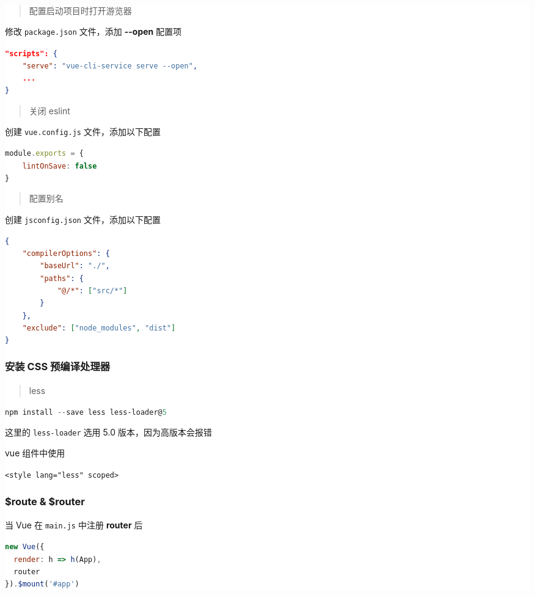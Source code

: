 > 配置启动项目时打开游览器

修改 `package.json` 文件，添加 **--open** 配置项

```json
"scripts": {
    "serve": "vue-cli-service serve --open",
    ...
}
```

> 关闭 eslint

创建 `vue.config.js` 文件，添加以下配置

```js
module.exports = {
    lintOnSave: false
}
```

> 配置别名

创建 `jsconfig.json` 文件，添加以下配置

```json
{
    "compilerOptions": {
        "baseUrl": "./",
        "paths": {
            "@/*": ["src/*"]
        }
    },
    "exclude": ["node_modules", "dist"]
}
```

### 安装 CSS 预编译处理器

> less

```powershell
npm install --save less less-loader@5
```

这里的 `less-loader` 选用 5.0 版本，因为高版本会报错

vue 组件中使用

```vue
<style lang="less" scoped>
```

### $route & $router

当 Vue 在 `main.js` 中注册 **router** 后

```javascript
new Vue({
  render: h => h(App),
  router
}).$mount('#app')
```
